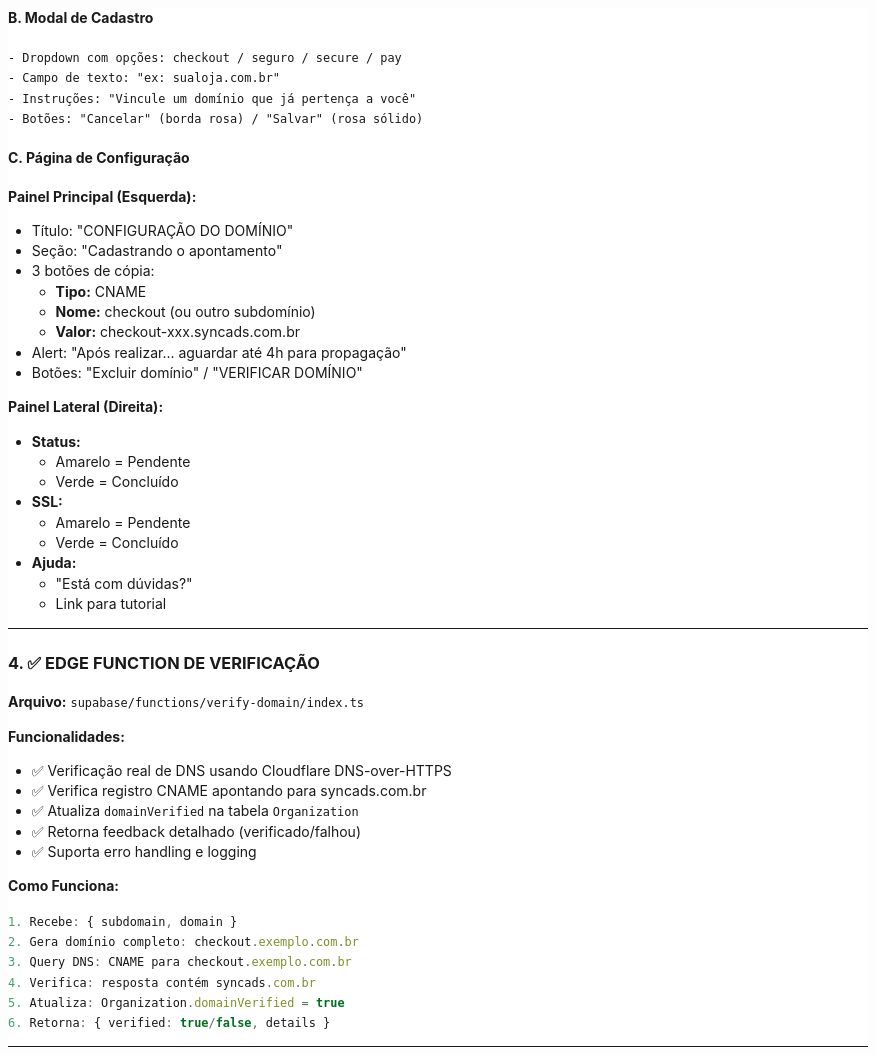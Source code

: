 #### **B. Modal de Cadastro**
```
- Dropdown com opções: checkout / seguro / secure / pay
- Campo de texto: "ex: sualoja.com.br"
- Instruções: "Vincule um domínio que já pertença a você"
- Botões: "Cancelar" (borda rosa) / "Salvar" (rosa sólido)
```

#### **C. Página de Configuração**

**Painel Principal (Esquerda):**
- Título: "CONFIGURAÇÃO DO DOMÍNIO"
- Seção: "Cadastrando o apontamento"
- 3 botões de cópia:
  - **Tipo:** CNAME
  - **Nome:** checkout (ou outro subdomínio)
  - **Valor:** checkout-xxx.syncads.com.br
- Alert: "Após realizar... aguardar até 4h para propagação"
- Botões: "Excluir domínio" / "VERIFICAR DOMÍNIO"

**Painel Lateral (Direita):**
- **Status:** 
  - Amarelo = Pendente
  - Verde = Concluído
- **SSL:**
  - Amarelo = Pendente
  - Verde = Concluído
- **Ajuda:**
  - "Está com dúvidas?"
  - Link para tutorial

---

### **4. ✅ EDGE FUNCTION DE VERIFICAÇÃO**
**Arquivo:** `supabase/functions/verify-domain/index.ts`

**Funcionalidades:**
- ✅ Verificação real de DNS usando Cloudflare DNS-over-HTTPS
- ✅ Verifica registro CNAME apontando para syncads.com.br
- ✅ Atualiza `domainVerified` na tabela `Organization`
- ✅ Retorna feedback detalhado (verificado/falhou)
- ✅ Suporta erro handling e logging

**Como Funciona:**
```typescript
1. Recebe: { subdomain, domain }
2. Gera domínio completo: checkout.exemplo.com.br
3. Query DNS: CNAME para checkout.exemplo.com.br
4. Verifica: resposta contém syncads.com.br
5. Atualiza: Organization.domainVerified = true
6. Retorna: { verified: true/false, details }
```

---
